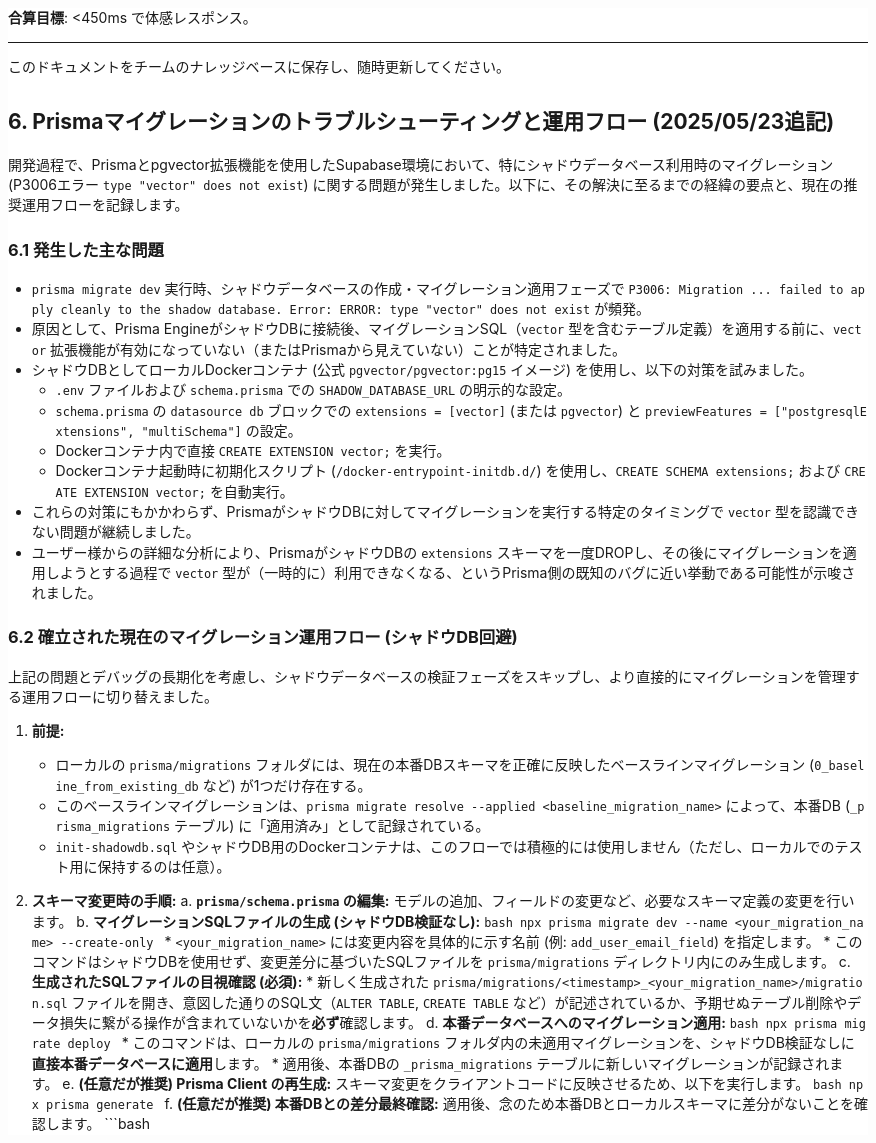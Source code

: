 **合算目標**: <450ms で体感レスポンス。

---

このドキュメントをチームのナレッジベースに保存し、随時更新してください。

## 6. Prismaマイグレーションのトラブルシューティングと運用フロー (2025/05/23追記)

開発過程で、Prismaとpgvector拡張機能を使用したSupabase環境において、特にシャドウデータベース利用時のマイグレーション (P3006エラー `type "vector" does not exist`) に関する問題が発生しました。以下に、その解決に至るまでの経緯の要点と、現在の推奨運用フローを記録します。

### 6.1 発生した主な問題

*   `prisma migrate dev` 実行時、シャドウデータベースの作成・マイグレーション適用フェーズで `P3006: Migration ... failed to apply cleanly to the shadow database. Error: ERROR: type "vector" does not exist` が頻発。
*   原因として、Prisma EngineがシャドウDBに接続後、マイグレーションSQL（`vector` 型を含むテーブル定義）を適用する前に、`vector` 拡張機能が有効になっていない（またはPrismaから見えていない）ことが特定されました。
*   シャドウDBとしてローカルDockerコンテナ (公式 `pgvector/pgvector:pg15` イメージ) を使用し、以下の対策を試みました。
    *   `.env` ファイルおよび `schema.prisma` での `SHADOW_DATABASE_URL` の明示的な設定。
    *   `schema.prisma` の `datasource db` ブロックでの `extensions = [vector]` (または `pgvector`) と `previewFeatures = ["postgresqlExtensions", "multiSchema"]` の設定。
    *   Dockerコンテナ内で直接 `CREATE EXTENSION vector;` を実行。
    *   Dockerコンテナ起動時に初期化スクリプト (`/docker-entrypoint-initdb.d/`) を使用し、`CREATE SCHEMA extensions;` および `CREATE EXTENSION vector;` を自動実行。
*   これらの対策にもかかわらず、PrismaがシャドウDBに対してマイグレーションを実行する特定のタイミングで `vector` 型を認識できない問題が継続しました。
*   ユーザー様からの詳細な分析により、PrismaがシャドウDBの `extensions` スキーマを一度DROPし、その後にマイグレーションを適用しようとする過程で `vector` 型が（一時的に）利用できなくなる、というPrisma側の既知のバグに近い挙動である可能性が示唆されました。

### 6.2 確立された現在のマイグレーション運用フロー (シャドウDB回避)

上記の問題とデバッグの長期化を考慮し、シャドウデータベースの検証フェーズをスキップし、より直接的にマイグレーションを管理する運用フローに切り替えました。

1.  **前提:**
    *   ローカルの `prisma/migrations` フォルダには、現在の本番DBスキーマを正確に反映したベースラインマイグレーション (`0_baseline_from_existing_db` など) が1つだけ存在する。
    *   このベースラインマイグレーションは、`prisma migrate resolve --applied <baseline_migration_name>` によって、本番DB (`_prisma_migrations` テーブル) に「適用済み」として記録されている。
    *   `init-shadowdb.sql` やシャドウDB用のDockerコンテナは、このフローでは積極的には使用しません（ただし、ローカルでのテスト用に保持するのは任意）。

2.  **スキーマ変更時の手順:**
    a.  **`prisma/schema.prisma` の編集:**
        モデルの追加、フィールドの変更など、必要なスキーマ定義の変更を行います。
    b.  **マイグレーションSQLファイルの生成 (シャドウDB検証なし):**
        ```bash
        npx prisma migrate dev --name <your_migration_name> --create-only
        ```
        *   `<your_migration_name>` には変更内容を具体的に示す名前 (例: `add_user_email_field`) を指定します。
        *   このコマンドはシャドウDBを使用せず、変更差分に基づいたSQLファイルを `prisma/migrations` ディレクトリ内にのみ生成します。
    c.  **生成されたSQLファイルの目視確認 (必須):**
        *   新しく生成された `prisma/migrations/<timestamp>_<your_migration_name>/migration.sql` ファイルを開き、意図した通りのSQL文（`ALTER TABLE`, `CREATE TABLE` など）が記述されているか、予期せぬテーブル削除やデータ損失に繋がる操作が含まれていないかを**必ず**確認します。
    d.  **本番データベースへのマイグレーション適用:**
        ```bash
        npx prisma migrate deploy
        ```
        *   このコマンドは、ローカルの `prisma/migrations` フォルダ内の未適用マイグレーションを、シャドウDB検証なしに**直接本番データベースに適用**します。
        *   適用後、本番DBの `_prisma_migrations` テーブルに新しいマイグレーションが記録されます。
    e.  **(任意だが推奨) Prisma Client の再生成:**
        スキーマ変更をクライアントコードに反映させるため、以下を実行します。
        ```bash
        npx prisma generate
        ```
    f.  **(任意だが推奨) 本番DBとの差分最終確認:**
        適用後、念のため本番DBとローカルスキーマに差分がないことを確認します。
        ```bash

[1]: https://js.langchain.com/docs/integrations/vectorstores/pgvector/?utm_source=chatgpt.com "PGVectorStore - LangChain.js"
[2]: https://js.langchain.com/v0.1/docs/integrations/vectorstores/pgvector/?utm_source=chatgpt.com "PGVector - LangChain.js"
[3]: https://docs.llamaindex.ai/en/stable/api_reference/storage/vector_store/supabase/?utm_source=chatgpt.com "Supabase - LlamaIndex"
[4]: https://docs.llamaindex.ai/en/stable/examples/vector_stores/SupabaseVectorIndexDemo/?utm_source=chatgpt.com "Supabase Vector Store - LlamaIndex"
[1]: https://js.langchain.com/docs/versions/v0_2/?utm_source=chatgpt.com "LangChain v0.2"
[2]: https://github.com/langchain-ai/langchainjs/releases?utm_source=chatgpt.com "Releases · langchain-ai/langchainjs - GitHub"
[3]: https://js.langchain.com/docs/versions/release_policy/?utm_source=chatgpt.com "LangChain releases"
[4]: https://python.langchain.com/docs/versions/release_policy/?utm_source=chatgpt.com "LangChain release policy"